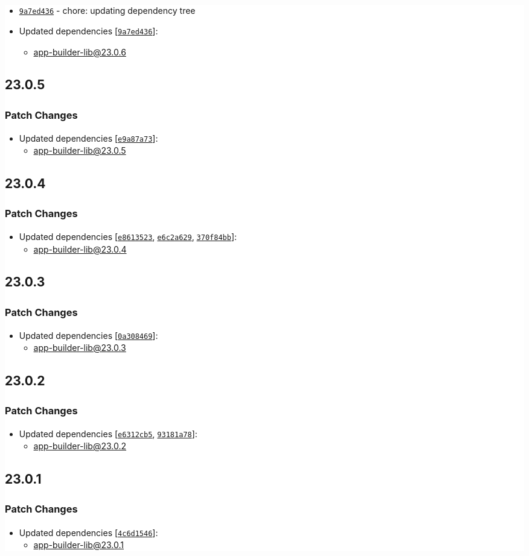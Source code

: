 - [`9a7ed436`](https://github.com/electron-userland/electron-builder/commit/9a7ed4360618e540810337c5f02d99cd2a9b8441) - chore: updating dependency tree

- Updated dependencies [[`9a7ed436`](https://github.com/electron-userland/electron-builder/commit/9a7ed4360618e540810337c5f02d99cd2a9b8441)]:
  - app-builder-lib@23.0.6

## 23.0.5

### Patch Changes

- Updated dependencies [[`e9a87a73`](https://github.com/electron-userland/electron-builder/commit/e9a87a738ceb2b9e14cbc85b4c62e11edab3d0cf)]:
  - app-builder-lib@23.0.5

## 23.0.4

### Patch Changes

- Updated dependencies [[`e8613523`](https://github.com/electron-userland/electron-builder/commit/e86135236908961b1269708ca645a66c7ff19287), [`e6c2a629`](https://github.com/electron-userland/electron-builder/commit/e6c2a629839184d4f9d3fa99b580d8c96911ea65), [`370f84bb`](https://github.com/electron-userland/electron-builder/commit/370f84bb2f32f28c374b63e1c795e4850f971274)]:
  - app-builder-lib@23.0.4

## 23.0.3

### Patch Changes

- Updated dependencies [[`0a308469`](https://github.com/electron-userland/electron-builder/commit/0a308469f269dc5294f29f2c422d9936175c0880)]:
  - app-builder-lib@23.0.3

## 23.0.2

### Patch Changes

- Updated dependencies [[`e6312cb5`](https://github.com/electron-userland/electron-builder/commit/e6312cb54e5d957289d5c07b506491fcaea9e334), [`93181a78`](https://github.com/electron-userland/electron-builder/commit/93181a78f2893ea4929aea8878343336931b3a04)]:
  - app-builder-lib@23.0.2

## 23.0.1

### Patch Changes

- Updated dependencies [[`4c6d1546`](https://github.com/electron-userland/electron-builder/commit/4c6d1546d4942aa9d9a93b7309e8ed279f6378d2)]:
  - app-builder-lib@23.0.1
